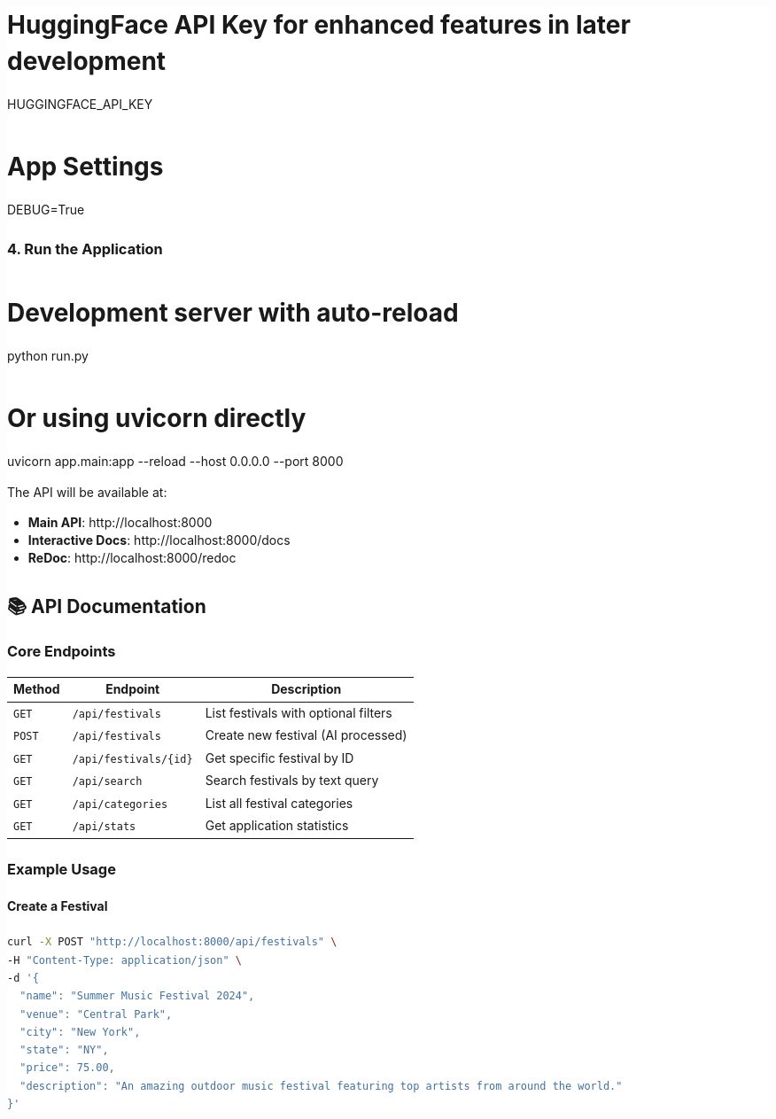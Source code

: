 # HuggingFace API Key for enhanced features in later development
HUGGINGFACE_API_KEY

# App Settings
DEBUG=True

### 4. Run the Application

# Development server with auto-reload
python run.py

# Or using uvicorn directly
uvicorn app.main:app --reload --host 0.0.0.0 --port 8000

The API will be available at:
- **Main API**: http://localhost:8000
- **Interactive Docs**: http://localhost:8000/docs
- **ReDoc**: http://localhost:8000/redoc

## 📚 API Documentation

### Core Endpoints

| Method | Endpoint | Description |
|--------|----------|-------------|
| `GET` | `/api/festivals` | List festivals with optional filters |
| `POST` | `/api/festivals` | Create new festival (AI processed) |
| `GET` | `/api/festivals/{id}` | Get specific festival by ID |
| `GET` | `/api/search` | Search festivals by text query |
| `GET` | `/api/categories` | List all festival categories |
| `GET` | `/api/stats` | Get application statistics |

### Example Usage

#### Create a Festival
```bash
curl -X POST "http://localhost:8000/api/festivals" \
-H "Content-Type: application/json" \
-d '{
  "name": "Summer Music Festival 2024",
  "venue": "Central Park",
  "city": "New York",
  "state": "NY",
  "price": 75.00,
  "description": "An amazing outdoor music festival featuring top artists from around the world."
}'
```
